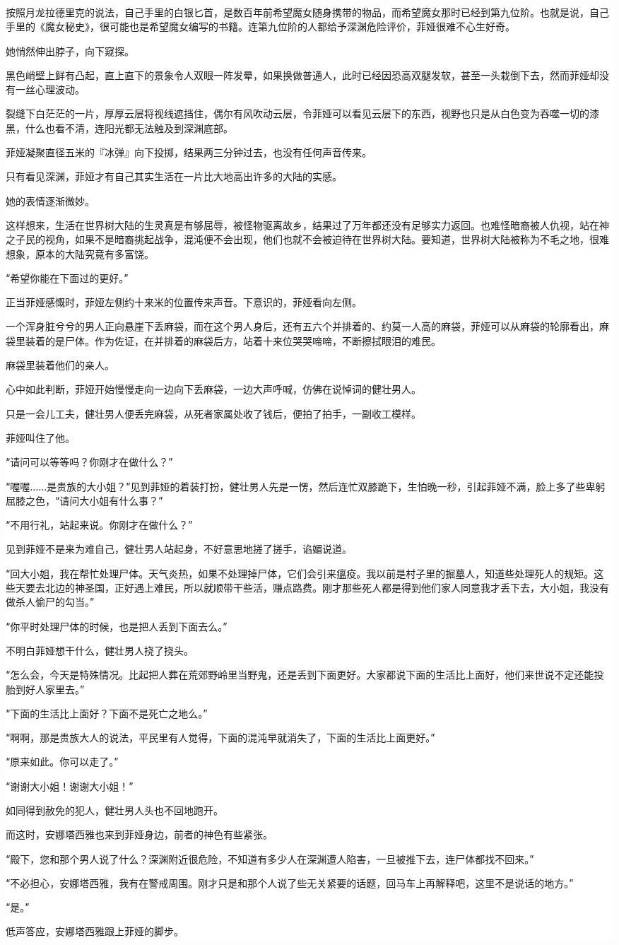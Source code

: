 按照月龙拉德里克的说法，自己手里的白银匕首，是数百年前希望魔女随身携带的物品，而希望魔女那时已经到第九位阶。也就是说，自己手里的《魔女秘史》，很可能也是希望魔女编写的书籍。连第九位阶的人都给予深渊危险评价，菲娅很难不心生好奇。

她悄然伸出脖子，向下窥探。

黑色峭壁上鲜有凸起，直上直下的景象令人双眼一阵发晕，如果换做普通人，此时已经因恐高双腿发软，甚至一头栽倒下去，然而菲娅却没有一丝心理波动。

裂缝下白茫茫的一片，厚厚云层将视线遮挡住，偶尔有风吹动云层，令菲娅可以看见云层下的东西，视野也只是从白色变为吞噬一切的漆黑，什么也看不清，连阳光都无法触及到深渊底部。

菲娅凝聚直径五米的『冰弹』向下投掷，结果两三分钟过去，也没有任何声音传来。

只有看见深渊，菲娅才有自己其实生活在一片比大地高出许多的大陆的实感。

她的表情逐渐微妙。

这样想来，生活在世界树大陆的生灵真是有够屈辱，被怪物驱离故乡，结果过了万年都还没有足够实力返回。也难怪暗裔被人仇视，站在神之子民的视角，如果不是暗裔挑起战争，混沌便不会出现，他们也就不会被迫待在世界树大陆。要知道，世界树大陆被称为不毛之地，很难想象，原本的大陆究竟有多富饶。

“希望你能在下面过的更好。”

正当菲娅感慨时，菲娅左侧约十来米的位置传来声音。下意识的，菲娅看向左侧。

一个浑身脏兮兮的男人正向悬崖下丢麻袋，而在这个男人身后，还有五六个并排着的、约莫一人高的麻袋，菲娅可以从麻袋的轮廓看出，麻袋里装着的是尸体。作为佐证，在并排着的麻袋后方，站着十来位哭哭啼啼，不断擦拭眼泪的难民。

麻袋里装着他们的亲人。

心中如此判断，菲娅开始慢慢走向一边向下丢麻袋，一边大声呼喊，仿佛在说悼词的健壮男人。

只是一会儿工夫，健壮男人便丢完麻袋，从死者家属处收了钱后，便拍了拍手，一副收工模样。

菲娅叫住了他。

“请问可以等等吗？你刚才在做什么？”

“喔喔……是贵族的大小姐？”见到菲娅的着装打扮，健壮男人先是一愣，然后连忙双膝跪下，生怕晚一秒，引起菲娅不满，脸上多了些卑躬屈膝之色，“请问大小姐有什么事？”

“不用行礼，站起来说。你刚才在做什么？”

见到菲娅不是来为难自己，健壮男人站起身，不好意思地搓了搓手，谄媚说道。

“回大小姐，我在帮忙处理尸体。天气炎热，如果不处理掉尸体，它们会引来瘟疫。我以前是村子里的掘墓人，知道些处理死人的规矩。这些天要去北边的神圣国，正好遇上难民，所以就顺带干些活，赚点路费。刚才那些死人都是得到他们家人同意我才丢下去，大小姐，我没有做杀人偷尸的勾当。”

“你平时处理尸体的时候，也是把人丢到下面去么。”

不明白菲娅想干什么，健壮男人挠了挠头。

“怎么会，今天是特殊情况。比起把人葬在荒郊野岭里当野鬼，还是丢到下面更好。大家都说下面的生活比上面好，他们来世说不定还能投胎到好人家里去。”

“下面的生活比上面好？下面不是死亡之地么。”

“啊啊，那是贵族大人的说法，平民里有人觉得，下面的混沌早就消失了，下面的生活比上面更好。”

“原来如此。你可以走了。”

“谢谢大小姐！谢谢大小姐！”

如同得到赦免的犯人，健壮男人头也不回地跑开。

而这时，安娜塔西雅也来到菲娅身边，前者的神色有些紧张。

“殿下，您和那个男人说了什么？深渊附近很危险，不知道有多少人在深渊遭人陷害，一旦被推下去，连尸体都找不回来。”

“不必担心，安娜塔西雅，我有在警戒周围。刚才只是和那个人说了些无关紧要的话题，回马车上再解释吧，这里不是说话的地方。”

“是。”

低声答应，安娜塔西雅跟上菲娅的脚步。
